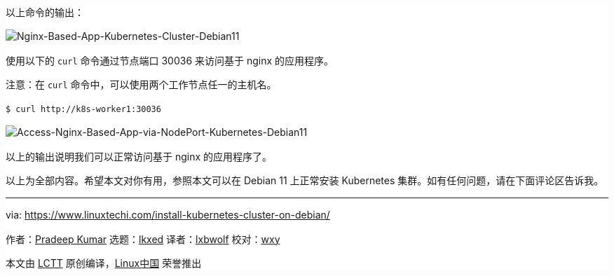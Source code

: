以上命令的输出：


![Nginx-Based-App-Kubernetes-Cluster-Debian11](/Asserts/Images/album/202211/30/091936jz9b9ndbbd77bx6p.png)


使用以下的 `curl` 命令通过节点端口 30036 来访问基于 nginx 的应用程序。


注意：在 `curl` 命令中，可以使用两个工作节点任一的主机名。



```
$ curl http://k8s-worker1:30036

```

![Access-Nginx-Based-App-via-NodePort-Kubernetes-Debian11](/Asserts/Images/album/202211/30/091936awvwne1fzee31e55.png)


以上的输出说明我们可以正常访问基于 nginx 的应用程序了。


以上为全部内容。希望本文对你有用，参照本文可以在 Debian 11 上正常安装 Kubernetes 集群。如有任何问题，请在下面评论区告诉我。




---


via: <https://www.linuxtechi.com/install-kubernetes-cluster-on-debian/>


作者：[Pradeep Kumar](https://www.linuxtechi.com/author/pradeep/) 选题：[lkxed](https://github.com/lkxed) 译者：[lxbwolf](https://github.com/lxbwolf) 校对：[wxy](https://github.com/wxy)


本文由 [LCTT](https://github.com/LCTT/TranslateProject) 原创编译，[Linux中国](https://linux.cn/) 荣誉推出
